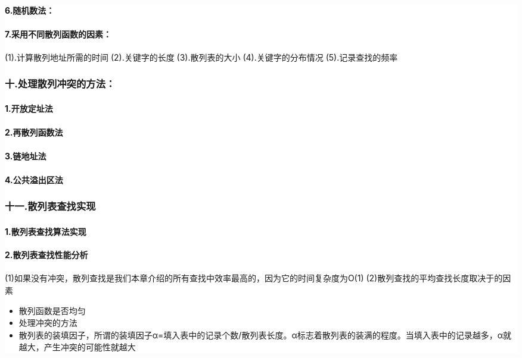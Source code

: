 #### 6.随机数法：


#### 7.采用不同散列函数的因素：
(1).计算散列地址所需的时间
(2).关键字的长度
(3).散列表的大小
(4).关键字的分布情况
(5).记录查找的频率

### 十.处理散列冲突的方法：
#### 1.开放定址法
#### 2.再散列函数法
#### 3.链地址法
#### 4.公共溢出区法

### 十一.散列表查找实现
#### 1.散列表查找算法实现
#### 2.散列表查找性能分析
(1)如果没有冲突，散列查找是我们本章介绍的所有查找中效率最高的，因为它的时间复杂度为O(1)
(2)散列查找的平均查找长度取决于的因素
* 散列函数是否均匀
* 处理冲突的方法
* 散列表的装填因子，所谓的装填因子α=填入表中的记录个数/散列表长度。α标志着散列表的装满的程度。当填入表中的记录越多，α就越大，产生冲突的可能性就越大

